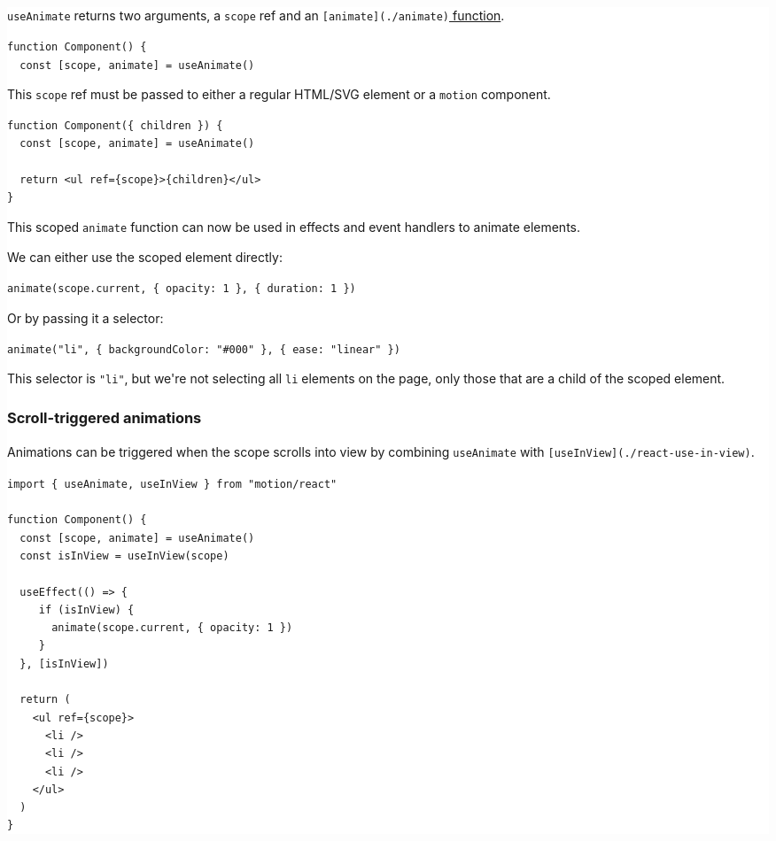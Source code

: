 `useAnimate` returns two arguments, a `scope` ref and an
`[animate](./animate)`[ function](./animate).

    
    
    function Component() {
      const [scope, animate] = useAnimate()

This `scope` ref must be passed to either a regular HTML/SVG element or a
`motion` component.

    
    
    function Component({ children }) {
      const [scope, animate] = useAnimate()
      
      return <ul ref={scope}>{children}</ul>
    }

This scoped `animate` function can now be used in effects and event handlers
to animate elements.

We can either use the scoped element directly:

    
    
    animate(scope.current, { opacity: 1 }, { duration: 1 })

Or by passing it a selector:

    
    
    animate("li", { backgroundColor: "#000" }, { ease: "linear" })

This selector is `"li"`, but we're not selecting all `li` elements on the
page, only those that are a child of the scoped element.

### Scroll-triggered animations

Animations can be triggered when the scope scrolls into view by combining
`useAnimate` with `[useInView](./react-use-in-view)`.

    
    
    import { useAnimate, useInView } from "motion/react"
    
    function Component() {
      const [scope, animate] = useAnimate()
      const isInView = useInView(scope)
      
      useEffect(() => {
         if (isInView) {
           animate(scope.current, { opacity: 1 })
         }
      }, [isInView])
      
      return (
        <ul ref={scope}>
          <li />
          <li />
          <li />
        </ul>
      )
    }
